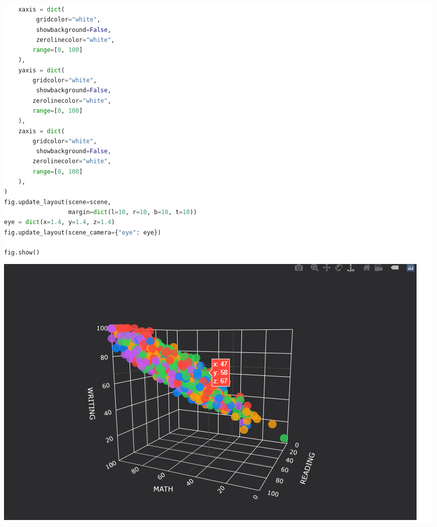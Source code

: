 ```python
    xaxis = dict(
         gridcolor="white",
         showbackground=False,
         zerolinecolor="white",
        range=[0, 100]
    ),
    yaxis = dict(
        gridcolor="white",
         showbackground=False,
        zerolinecolor="white",
        range=[0, 100]
    ),
    zaxis = dict(
        gridcolor="white",
         showbackground=False,
        zerolinecolor="white",
        range=[0, 100]                    
    ),
)
fig.update_layout(scene=scene,
                  margin=dict(l=10, r=10, b=10, t=10))
eye = dict(x=1.4, y=1.4, z=1.4)
fig.update_layout(scene_camera={"eye": eye})

fig.show()
```
![img](../../../assets/img/s-stage/viz_07_05.PNG)
